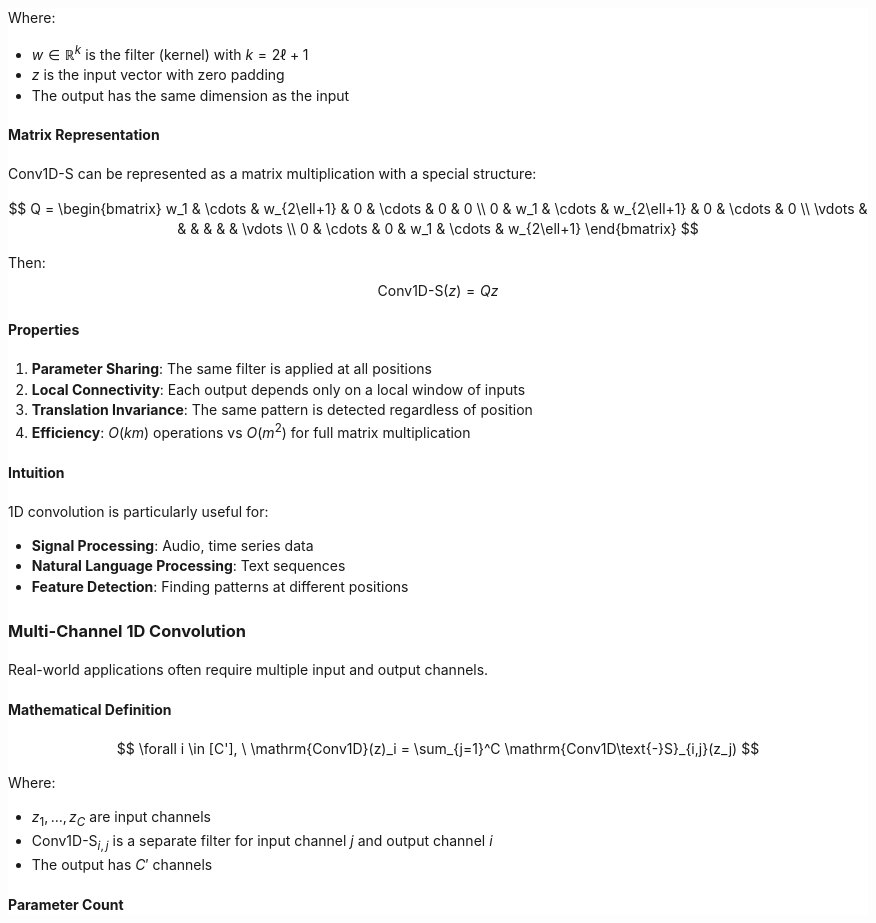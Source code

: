 Where:
- $w \in \mathbb{R}^k$ is the filter (kernel) with $k = 2\ell + 1$
- $z$ is the input vector with zero padding
- The output has the same dimension as the input

#### Matrix Representation

Conv1D-S can be represented as a matrix multiplication with a special structure:

$$
Q = \begin{bmatrix}
w_1 & \cdots & w_{2\ell+1} & 0 & \cdots & 0 & 0 \\
0 & w_1 & \cdots & w_{2\ell+1} & 0 & \cdots & 0 \\
\vdots & & & & & & \vdots \\
0 & \cdots & 0 & w_1 & \cdots & w_{2\ell+1}
\end{bmatrix}
$$

Then:
$$
\mathrm{Conv1D\text{-}S}(z) = Qz
$$

#### Properties

1. **Parameter Sharing**: The same filter is applied at all positions
2. **Local Connectivity**: Each output depends only on a local window of inputs
3. **Translation Invariance**: The same pattern is detected regardless of position
4. **Efficiency**: $O(km)$ operations vs $O(m^2)$ for full matrix multiplication

#### Intuition

1D convolution is particularly useful for:
- **Signal Processing**: Audio, time series data
- **Natural Language Processing**: Text sequences
- **Feature Detection**: Finding patterns at different positions

### Multi-Channel 1D Convolution

Real-world applications often require multiple input and output channels.

#### Mathematical Definition

$$
\forall i \in [C'], \ \mathrm{Conv1D}(z)_i = \sum_{j=1}^C \mathrm{Conv1D\text{-}S}_{i,j}(z_j)
$$

Where:
- $z_1, \ldots, z_C$ are input channels
- $\mathrm{Conv1D\text{-}S}_{i,j}$ is a separate filter for input channel $j$ and output channel $i$
- The output has $C'$ channels

#### Parameter Count
